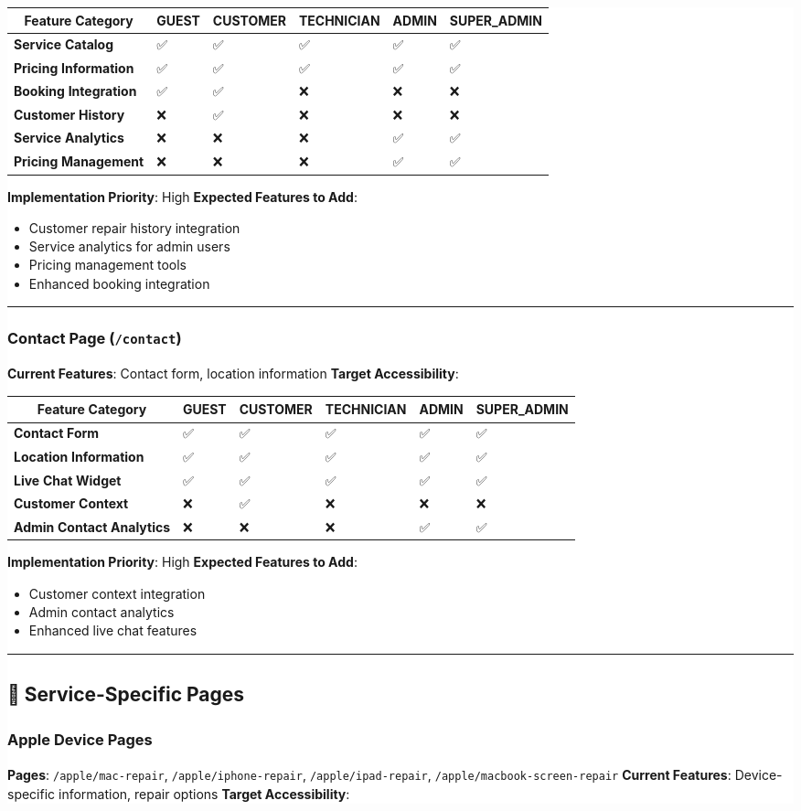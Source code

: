 | Feature Category | GUEST | CUSTOMER | TECHNICIAN | ADMIN | SUPER_ADMIN |
|------------------|-------|----------|------------|-------|-------------|
| **Service Catalog** | ✅ | ✅ | ✅ | ✅ | ✅ |
| **Pricing Information** | ✅ | ✅ | ✅ | ✅ | ✅ |
| **Booking Integration** | ✅ | ✅ | ❌ | ❌ | ❌ |
| **Customer History** | ❌ | ✅ | ❌ | ❌ | ❌ |
| **Service Analytics** | ❌ | ❌ | ❌ | ✅ | ✅ |
| **Pricing Management** | ❌ | ❌ | ❌ | ✅ | ✅ |

**Implementation Priority**: High
**Expected Features to Add**:
- Customer repair history integration
- Service analytics for admin users
- Pricing management tools
- Enhanced booking integration

---

### Contact Page (`/contact`)
**Current Features**: Contact form, location information
**Target Accessibility**:

| Feature Category | GUEST | CUSTOMER | TECHNICIAN | ADMIN | SUPER_ADMIN |
|------------------|-------|----------|------------|-------|-------------|
| **Contact Form** | ✅ | ✅ | ✅ | ✅ | ✅ |
| **Location Information** | ✅ | ✅ | ✅ | ✅ | ✅ |
| **Live Chat Widget** | ✅ | ✅ | ✅ | ✅ | ✅ |
| **Customer Context** | ❌ | ✅ | ❌ | ❌ | ❌ |
| **Admin Contact Analytics** | ❌ | ❌ | ❌ | ✅ | ✅ |

**Implementation Priority**: High
**Expected Features to Add**:
- Customer context integration
- Admin contact analytics
- Enhanced live chat features

---

## 🔧 Service-Specific Pages

### Apple Device Pages
**Pages**: `/apple/mac-repair`, `/apple/iphone-repair`, `/apple/ipad-repair`, `/apple/macbook-screen-repair`
**Current Features**: Device-specific information, repair options
**Target Accessibility**:
